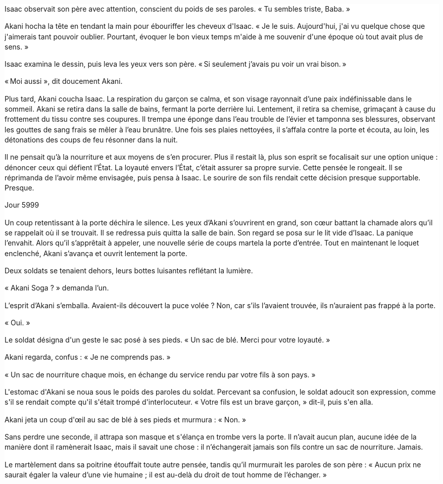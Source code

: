 Isaac observait son père avec attention, conscient du poids de ses paroles. « Tu sembles triste, Baba. »

Akani hocha la tête en tendant la main pour ébouriffer les cheveux d'Isaac. « Je le suis. Aujourd'hui, j'ai vu quelque chose que j'aimerais tant pouvoir oublier. Pourtant, évoquer le bon vieux temps m'aide à me souvenir d'une époque où tout avait plus de sens. »

Isaac examina le dessin, puis leva les yeux vers son père. « Si seulement j’avais pu voir un vrai bison. »

« Moi aussi », dit doucement Akani.

Plus tard, Akani coucha Isaac. La respiration du garçon se calma, et son visage rayonnait d’une paix indéfinissable dans le sommeil. Akani se retira dans la salle de bains, fermant la porte derrière lui. Lentement, il retira sa chemise, grimaçant à cause du frottement du tissu contre ses coupures. Il trempa une éponge dans l’eau trouble de l’évier et tamponna ses blessures, observant les gouttes de sang frais se mêler à l’eau brunâtre. Une fois ses plaies nettoyées, il s’affala contre la porte et écouta, au loin, les détonations des coups de feu résonner dans la nuit.

Il ne pensait qu’à la nourriture et aux moyens de s’en procurer. Plus il restait là, plus son esprit se focalisait sur une option unique : dénoncer ceux qui défient l’État. La loyauté envers l’État, c’était assurer sa propre survie. Cette pensée le rongeait. Il se réprimanda de l’avoir même envisagée, puis pensa à Isaac. Le sourire de son fils rendait cette décision presque supportable. Presque.

Jour 5999

Un coup retentissant à la porte déchira le silence. Les yeux d’Akani s’ouvrirent en grand, son cœur battant la chamade alors qu’il se rappelait où il se trouvait. Il se redressa puis quitta la salle de bain. Son regard se posa sur le lit vide d’Isaac. La panique l’envahit. Alors qu’il s’apprêtait à appeler, une nouvelle série de coups martela la porte d’entrée. Tout en maintenant le loquet enclenché, Akani s’avança et ouvrit lentement la porte.

Deux soldats se tenaient dehors, leurs bottes luisantes reflétant la lumière.

« Akani Soga ? » demanda l’un.

L’esprit d’Akani s’emballa. Avaient-ils découvert la puce volée ? Non, car s’ils l’avaient trouvée, ils n’auraient pas frappé à la porte.

« Oui. »

Le soldat désigna d'un geste le sac posé à ses pieds. « Un sac de blé. Merci pour votre loyauté. »

Akani regarda, confus : « Je ne comprends pas. »

« Un sac de nourriture chaque mois, en échange du service rendu par votre fils à son pays. »

L'estomac d'Akani se noua sous le poids des paroles du soldat. Percevant sa confusion, le soldat adoucit son expression, comme s'il se rendait compte qu'il s'était trompé d'interlocuteur. « Votre fils est un brave garçon, » dit-il, puis s'en alla.

Akani jeta un coup d'œil au sac de blé à ses pieds et murmura : « Non. »

Sans perdre une seconde, il attrapa son masque et s'élança en trombe vers la porte. Il n’avait aucun plan, aucune idée de la manière dont il ramènerait Isaac, mais il savait une chose : il n’échangerait jamais son fils contre un sac de nourriture. Jamais.

Le martèlement dans sa poitrine étouffait toute autre pensée, tandis qu’il murmurait les paroles de son père : « Aucun prix ne saurait égaler la valeur d’une vie humaine ; il est au-delà du droit de tout homme de l’échanger. »